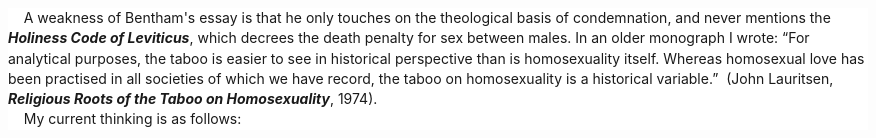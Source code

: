    A weakness of Bentham's essay is that he only touches on the theological basis of condemnation, and never mentions the _**Holiness Code of Leviticus**_, which decrees the death penalty for sex between males. In an older monograph I wrote: “For analytical purposes, the taboo is easier to see in historical perspective than is homosexuality itself. Whereas homosexual love has been practised in all societies of which we have record, the taboo on homosexuality is a historical variable.”  (John Lauritsen, _**Religious Roots of the Taboo on Homosexuality**_, 1974).  
    My current thinking is as follows: